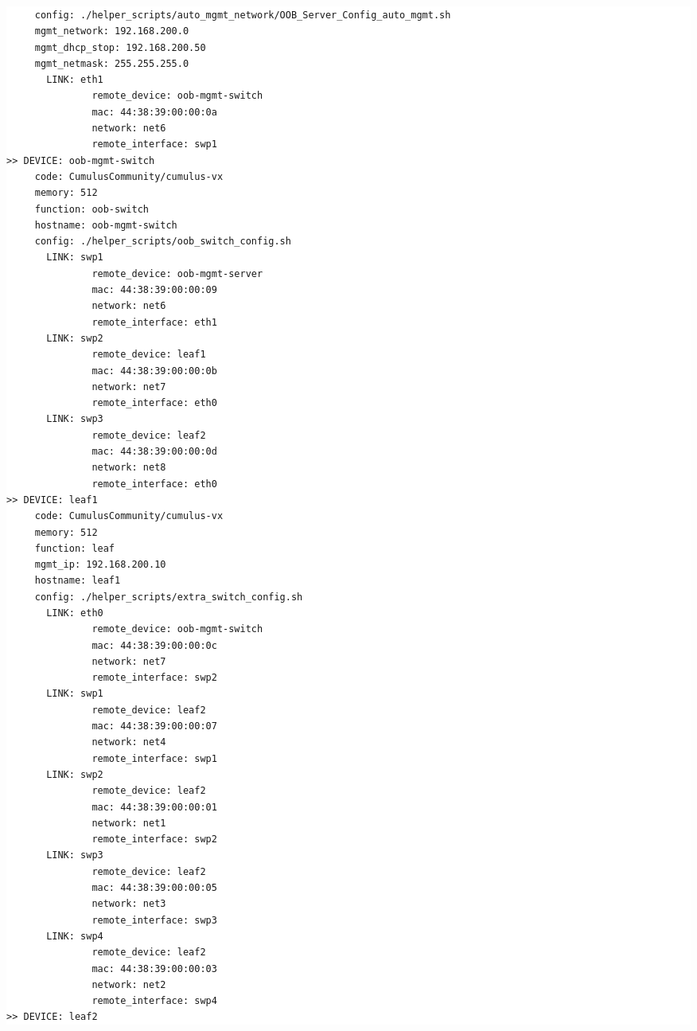```
     config: ./helper_scripts/auto_mgmt_network/OOB_Server_Config_auto_mgmt.sh
     mgmt_network: 192.168.200.0
     mgmt_dhcp_stop: 192.168.200.50
     mgmt_netmask: 255.255.255.0
       LINK: eth1
               remote_device: oob-mgmt-switch
               mac: 44:38:39:00:00:0a
               network: net6
               remote_interface: swp1
>> DEVICE: oob-mgmt-switch
     code: CumulusCommunity/cumulus-vx
     memory: 512
     function: oob-switch
     hostname: oob-mgmt-switch
     config: ./helper_scripts/oob_switch_config.sh
       LINK: swp1
               remote_device: oob-mgmt-server
               mac: 44:38:39:00:00:09
               network: net6
               remote_interface: eth1
       LINK: swp2
               remote_device: leaf1
               mac: 44:38:39:00:00:0b
               network: net7
               remote_interface: eth0
       LINK: swp3
               remote_device: leaf2
               mac: 44:38:39:00:00:0d
               network: net8
               remote_interface: eth0
>> DEVICE: leaf1
     code: CumulusCommunity/cumulus-vx
     memory: 512
     function: leaf
     mgmt_ip: 192.168.200.10
     hostname: leaf1
     config: ./helper_scripts/extra_switch_config.sh
       LINK: eth0
               remote_device: oob-mgmt-switch
               mac: 44:38:39:00:00:0c
               network: net7
               remote_interface: swp2
       LINK: swp1
               remote_device: leaf2
               mac: 44:38:39:00:00:07
               network: net4
               remote_interface: swp1
       LINK: swp2
               remote_device: leaf2
               mac: 44:38:39:00:00:01
               network: net1
               remote_interface: swp2
       LINK: swp3
               remote_device: leaf2
               mac: 44:38:39:00:00:05
               network: net3
               remote_interface: swp3
       LINK: swp4
               remote_device: leaf2
               mac: 44:38:39:00:00:03
               network: net2
               remote_interface: swp4
>> DEVICE: leaf2
```